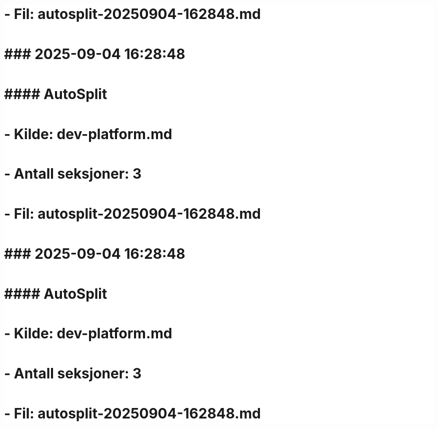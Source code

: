 # \- Fil: autosplit-20250904-162848.md

#

#

#

#

# \### 2025-09-04 16:28:48

# \#### AutoSplit

# \- Kilde: dev-platform.md

# \- Antall seksjoner: 3

# \- Fil: autosplit-20250904-162848.md

#

#

#

#

# \### 2025-09-04 16:28:48

# \#### AutoSplit

# \- Kilde: dev-platform.md

# \- Antall seksjoner: 3

# \- Fil: autosplit-20250904-162848.md

#

#

#
